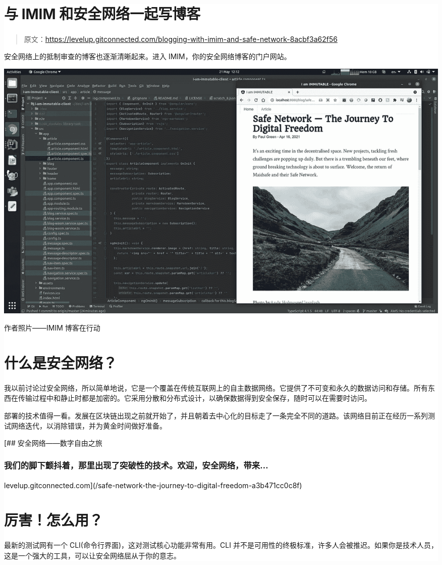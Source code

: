 # 与 IMIM 和安全网络一起写博客

> 原文：<https://levelup.gitconnected.com/blogging-with-imim-and-safe-network-8acbf3a62f56>

安全网络上的抵制审查的博客也逐渐清晰起来。进入 IMIM，你的安全网络博客的门户网站。

![](img/af342140d194dcb1e9a63171cc9e2311.png)

作者照片——IMIM 博客在行动

# 什么是安全网络？

我以前讨论过安全网络，所以简单地说，它是一个覆盖在传统互联网上的自主数据网络。它提供了不可变和永久的数据访问和存储。所有东西在传输过程中和静止时都是加密的。它采用分散和分布式设计，以确保数据得到安全保存，随时可以在需要时访问。

部署的技术值得一看。发展在区块链出现之前就开始了，并且朝着去中心化的目标走了一条完全不同的道路。该网络目前正在经历一系列测试网络迭代，以消除错误，并为黄金时间做好准备。

[](/safe-network-the-journey-to-digital-freedom-a3b471cc0c8f) [## 安全网络——数字自由之旅

### 我们的脚下颤抖着，那里出现了突破性的技术。欢迎，安全网络，带来…

levelup.gitconnected.com](/safe-network-the-journey-to-digital-freedom-a3b471cc0c8f) 

# 厉害！怎么用？

最新的测试网有一个 CLI(命令行界面)，这对测试核心功能非常有用。CLI 并不是可用性的终极标准，许多人会被推迟。如果你是技术人员，这是一个强大的工具，可以让安全网络屈从于你的意志。
